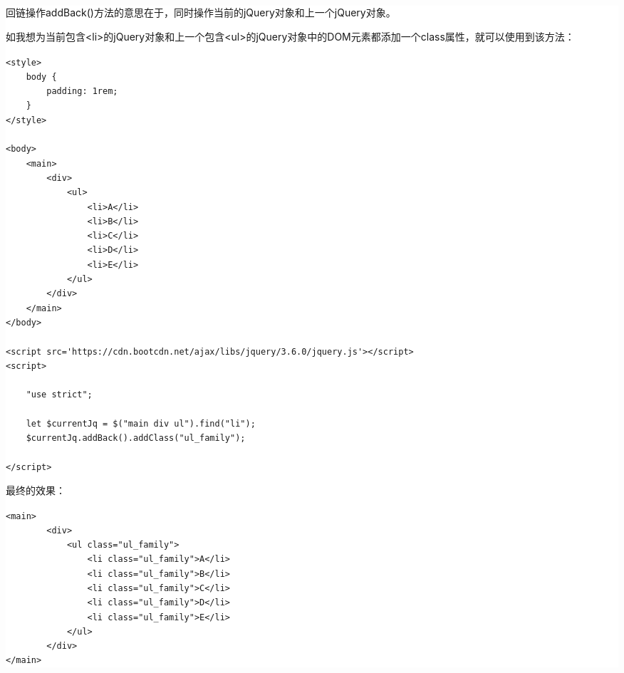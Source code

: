 ```
```

回链操作addBack()方法的意思在于，同时操作当前的jQuery对象和上一个jQuery对象。

如我想为当前包含&lt;li&gt;的jQuery对象和上一个包含&lt;ul&gt;的jQuery对象中的DOM元素都添加一个class属性，就可以使用到该方法：

```
<style>
    body {
        padding: 1rem;
    }
</style>

<body>
    <main>
        <div>
            <ul>
                <li>A</li>
                <li>B</li>
                <li>C</li>
                <li>D</li>
                <li>E</li>
            </ul>
        </div>
    </main>
</body>

<script src='https://cdn.bootcdn.net/ajax/libs/jquery/3.6.0/jquery.js'></script>
<script>

    "use strict";

    let $currentJq = $("main div ul").find("li");
    $currentJq.addBack().addClass("ul_family");

</script>
```

最终的效果：

```
<main>
        <div>
            <ul class="ul_family">
                <li class="ul_family">A</li>
                <li class="ul_family">B</li>
                <li class="ul_family">C</li>
                <li class="ul_family">D</li>
                <li class="ul_family">E</li>
            </ul>
        </div>
</main>
```
